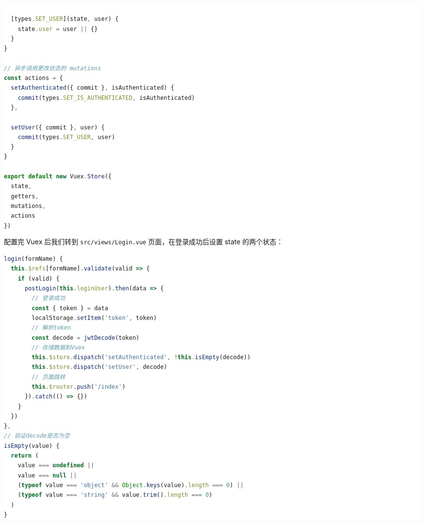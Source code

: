 ```js

  [types.SET_USER](state, user) {
    state.user = user || {}
  }
}

// 异步调用更改状态的 mutations
const actions = {
  setAuthenticated({ commit }, isAuthenticated) {
    commit(types.SET_IS_AUTHENTICATED, isAuthenticated)
  },

  setUser({ commit }, user) {
    commit(types.SET_USER, user)
  }
}

export default new Vuex.Store({
  state,
  getters,
  mutations,
  actions
})
```

配置完 Vuex 后我们转到 `src/views/Login.vue` 页面，在登录成功后设置 state 的两个状态：

```js
login(formName) {
  this.$refs[formName].validate(valid => {
    if (valid) {
      postLogin(this.loginUser).then(data => {
        // 登录成功
        const { token } = data
        localStorage.setItem('token', token)
        // 解析token
        const decode = jwtDecode(token)
        // 存储数据到Vuex
        this.$store.dispatch('setAuthenticated', !this.isEmpty(decode))
        this.$store.dispatch('setUser', decode)
        // 页面跳转
        this.$router.push('/index')
      }).catch(() => {})
    }
  })
},
// 验证decode是否为空
isEmpty(value) {
  return (
    value === undefined ||
    value === null ||
    (typeof value === 'object' && Object.keys(value).length === 0) ||
    (typeof value === 'string' && value.trim().length === 0)
  )
}
```
